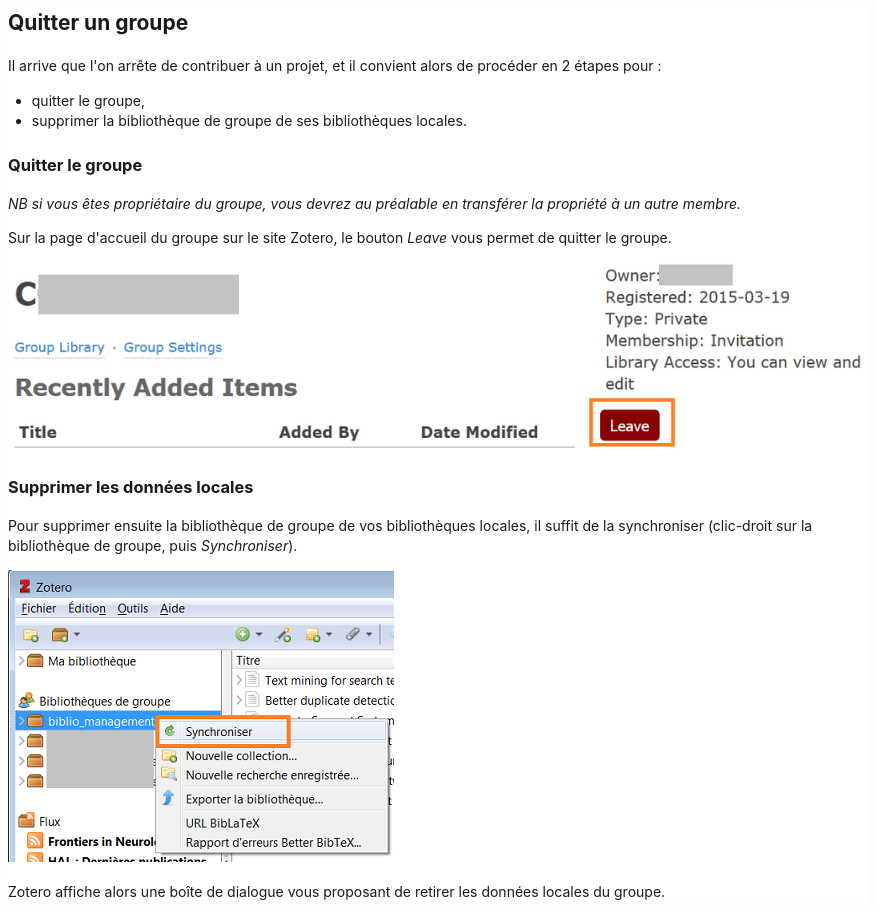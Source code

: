 ## Quitter un groupe
Il arrive que l'on arrête de contribuer à un projet, et il convient alors de procéder en 2 étapes pour :
* quitter le groupe,
* supprimer la bibliothèque de groupe de ses bibliothèques locales.

### Quitter le groupe
_NB si vous êtes propriétaire du groupe, vous devrez au préalable en transférer la propriété à un autre membre._

Sur la page d'accueil du groupe sur le site Zotero, le bouton _Leave_ vous permet de quitter le groupe.

![quitter_groupe](img/quitter_groupe.png)

### Supprimer les données locales
Pour supprimer ensuite la bibliothèque de groupe de vos bibliothèques locales, il suffit de la synchroniser (clic-droit sur la bibliothèque de groupe, puis _Synchroniser_).

![sync_bib_groupe_quitter](img/sync_bib_groupe_quitter.png)

Zotero affiche alors une boîte de dialogue vous proposant de retirer les données locales du groupe.

